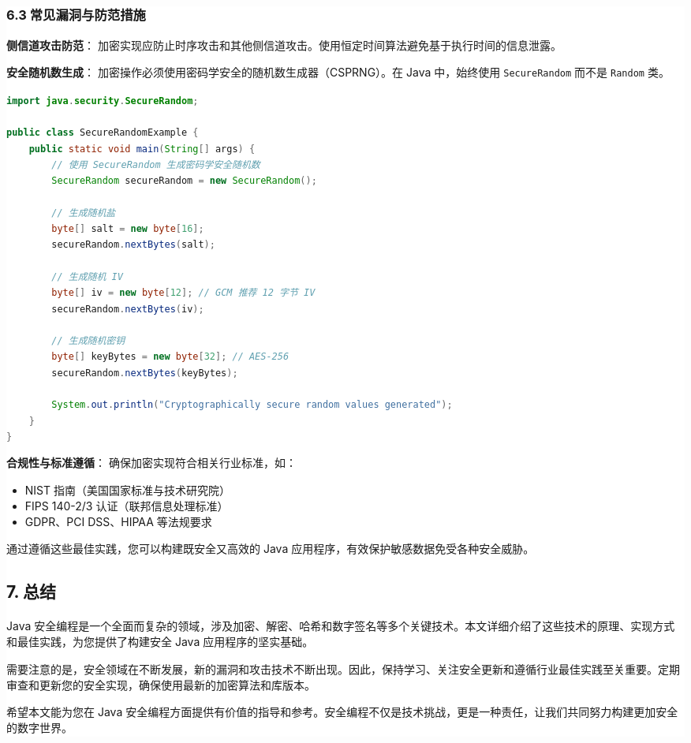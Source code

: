 
### 6.3 常见漏洞与防范措施

**侧信道攻击防范**：
加密实现应防止时序攻击和其他侧信道攻击。使用恒定时间算法避免基于执行时间的信息泄露。

**安全随机数生成**：
加密操作必须使用密码学安全的随机数生成器（CSPRNG）。在 Java 中，始终使用 `SecureRandom` 而不是 `Random` 类。

```java
import java.security.SecureRandom;

public class SecureRandomExample {
    public static void main(String[] args) {
        // 使用 SecureRandom 生成密码学安全随机数
        SecureRandom secureRandom = new SecureRandom();

        // 生成随机盐
        byte[] salt = new byte[16];
        secureRandom.nextBytes(salt);

        // 生成随机 IV
        byte[] iv = new byte[12]; // GCM 推荐 12 字节 IV
        secureRandom.nextBytes(iv);

        // 生成随机密钥
        byte[] keyBytes = new byte[32]; // AES-256
        secureRandom.nextBytes(keyBytes);

        System.out.println("Cryptographically secure random values generated");
    }
}
```

**合规性与标准遵循**：
确保加密实现符合相关行业标准，如：

- NIST 指南（美国国家标准与技术研究院）
- FIPS 140-2/3 认证（联邦信息处理标准）
- GDPR、PCI DSS、HIPAA 等法规要求

通过遵循这些最佳实践，您可以构建既安全又高效的 Java 应用程序，有效保护敏感数据免受各种安全威胁。

## 7. 总结

Java 安全编程是一个全面而复杂的领域，涉及加密、解密、哈希和数字签名等多个关键技术。本文详细介绍了这些技术的原理、实现方式和最佳实践，为您提供了构建安全 Java 应用程序的坚实基础。

需要注意的是，安全领域在不断发展，新的漏洞和攻击技术不断出现。因此，保持学习、关注安全更新和遵循行业最佳实践至关重要。定期审查和更新您的安全实现，确保使用最新的加密算法和库版本。

希望本文能为您在 Java 安全编程方面提供有价值的指导和参考。安全编程不仅是技术挑战，更是一种责任，让我们共同努力构建更加安全的数字世界。
